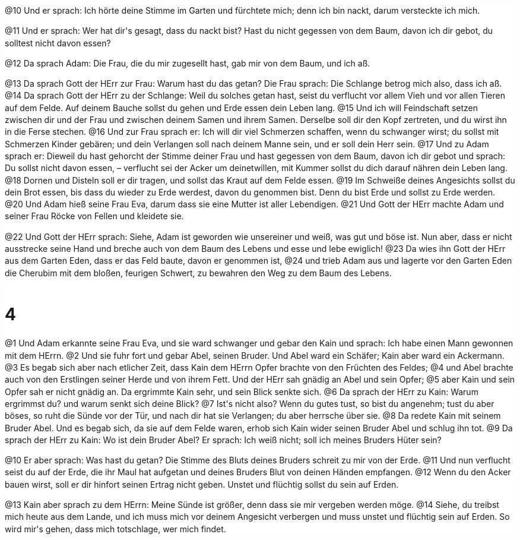 @10 Und er sprach: Ich hörte deine Stimme im Garten und fürchtete mich; denn ich bin nackt, darum versteckte ich mich. 

@11 Und er sprach: Wer hat dir's gesagt, dass du nackt bist? Hast du nicht gegessen von dem Baum, davon ich dir gebot, du solltest nicht davon essen? 

@12 Da sprach Adam: Die Frau, die du mir zugesellt hast, gab mir von dem Baum, und ich aß. 

@13 Da sprach Gott der HErr zur Frau: Warum hast du das getan? Die Frau sprach: Die Schlange betrog mich also, dass ich aß. @14 Da sprach Gott der HErr zu der Schlange: Weil du solches getan hast, seist du verflucht vor allem Vieh und vor allen Tieren auf dem Felde. Auf deinem Bauche sollst du gehen und Erde essen dein Leben lang. @15 Und ich will Feindschaft setzen zwischen dir und der Frau und zwischen deinem Samen und ihrem Samen. Derselbe soll dir den Kopf zertreten, und du wirst ihn in die Ferse stechen. @16 Und zur Frau sprach er: Ich will dir viel Schmerzen schaffen, wenn du schwanger wirst; du sollst mit Schmerzen Kinder gebären; und dein Verlangen soll nach deinem Manne sein, und er soll dein Herr sein. @17 Und zu Adam sprach er: Dieweil du hast gehorcht der Stimme deiner Frau und hast gegessen von dem Baum, davon ich dir gebot und sprach: Du sollst nicht davon essen, – verflucht sei der Acker um deinetwillen, mit Kummer sollst du dich darauf nähren dein Leben lang. @18 Dornen und Disteln soll er dir tragen, und sollst das Kraut auf dem Felde essen. @19 Im Schweiße deines Angesichts sollst du dein Brot essen, bis dass du wieder zu Erde werdest, davon du genommen bist. Denn du bist Erde und sollst zu Erde werden. @20 Und Adam hieß seine Frau Eva, darum dass sie eine Mutter ist aller Lebendigen. @21 Und Gott der HErr machte Adam und seiner Frau Röcke von Fellen und kleidete sie. 

@22 Und Gott der HErr sprach: Siehe, Adam ist geworden wie unsereiner und weiß, was gut und böse ist. Nun aber, dass er nicht ausstrecke seine Hand und breche auch von dem Baum des Lebens und esse und lebe ewiglich! @23 Da wies ihn Gott der HErr aus dem Garten Eden, dass er das Feld baute, davon er genommen ist, @24 und trieb Adam aus und lagerte vor den Garten Eden die Cherubim mit dem bloßen, feurigen Schwert, zu bewahren den Weg zu dem Baum des Lebens.

# 4
@1 Und Adam erkannte seine Frau Eva, und sie ward schwanger und gebar den Kain und sprach: Ich habe einen Mann gewonnen mit dem HErrn. @2 Und sie fuhr fort und gebar Abel, seinen Bruder. Und Abel ward ein Schäfer; Kain aber ward ein Ackermann. @3 Es begab sich aber nach etlicher Zeit, dass Kain dem HErrn Opfer brachte von den Früchten des Feldes; @4 und Abel brachte auch von den Erstlingen seiner Herde und von ihrem Fett. Und der HErr sah gnädig an Abel und sein Opfer; @5 aber Kain und sein Opfer sah er nicht gnädig an. Da ergrimmte Kain sehr, und sein Blick senkte sich. @6 Da sprach der HErr zu Kain: Warum ergrimmst du? und warum senkt sich deine Blick? @7 Ist's nicht also? Wenn du gutes tust, so bist du angenehm; tust du aber böses, so ruht die Sünde vor der Tür, und nach dir hat sie Verlangen; du aber herrsche über sie. @8 Da redete Kain mit seinem Bruder Abel. Und es begab sich, da sie auf dem Felde waren, erhob sich Kain wider seinen Bruder Abel und schlug ihn tot. @9 Da sprach der HErr zu Kain: Wo ist dein Bruder Abel? Er sprach: Ich weiß nicht; soll ich meines Bruders Hüter sein? 

@10 Er aber sprach: Was hast du getan? Die Stimme des Bluts deines Bruders schreit zu mir von der Erde. @11 Und nun verflucht seist du auf der Erde, die ihr Maul hat aufgetan und deines Bruders Blut von deinen Händen empfangen. @12 Wenn du den Acker bauen wirst, soll er dir hinfort seinen Ertrag nicht geben. Unstet und flüchtig sollst du sein auf Erden. 

@13 Kain aber sprach zu dem HErrn: Meine Sünde ist größer, denn dass sie mir vergeben werden möge. @14 Siehe, du treibst mich heute aus dem Lande, und ich muss mich vor deinem Angesicht verbergen und muss unstet und flüchtig sein auf Erden. So wird mir's gehen, dass mich totschlage, wer mich findet. 
